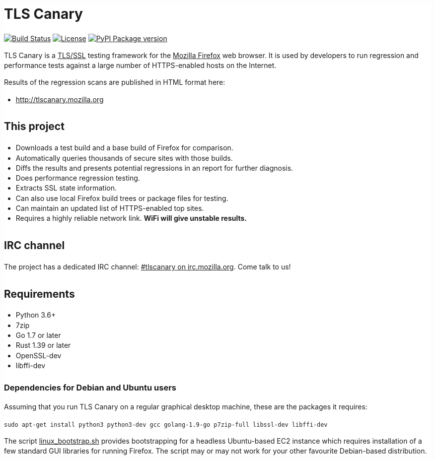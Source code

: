 # TLS Canary

[![Build Status](https://travis-ci.org/mozilla/tls-canary.svg?branch=master)](https://travis-ci.org/mozilla/tls-canary)
[![License](https://img.shields.io/badge/license-MPL2-blue.svg)](https://raw.githubusercontent.com/mozilla/tls-canary/master/LICENSE.txt)
[![PyPI Package version](https://badge.fury.io/py/tlscanary.svg)](https://pypi.python.org/pypi/tlscanary)

TLS Canary is a [TLS/SSL](https://en.wikipedia.org/wiki/Transport_Layer_Security) testing framework for the
[Mozilla Firefox](https://www.mozilla.org/firefox) web browser. It is used by developers to run regression and
performance tests against a large number of HTTPS-enabled hosts on the Internet.

Results of the regression scans are published in HTML format here:
* http://tlscanary.mozilla.org

## This project
* Downloads a test build and a base build of Firefox for comparison.
* Automatically queries thousands of secure sites with those builds.
* Diffs the results and presents potential regressions in an report for further diagnosis.
* Does performance regression testing.
* Extracts SSL state information.
* Can also use local Firefox build trees or package files for testing.
* Can maintain an updated list of HTTPS-enabled top sites.
* Requires a highly reliable network link. **WiFi will give unstable results.**

## IRC channel
The project has a dedicated IRC channel: [#tlscanary on irc.mozilla.org](
https://mibbit.com/?server=irc.mozilla.org&channel=%23tlscanary). Come talk to us!

## Requirements
* Python 3.6+
* 7zip
* Go 1.7 or later
* Rust 1.39 or later
* OpenSSL-dev
* libffi-dev

### Dependencies for Debian and Ubuntu users
Assuming that you run TLS Canary on a regular graphical desktop machine, these are the packages it requires:
```
sudo apt-get install python3 python3-dev gcc golang-1.9-go p7zip-full libssl-dev libffi-dev
```

The script [linux_bootstrap.sh](bootstrap/linux_bootstrap.sh) provides bootstrapping for a headless Ubuntu-based EC2
instance which requires installation of a few standard GUI libraries for running Firefox.
The script may or may not work for your other favourite Debian-based distribution.
